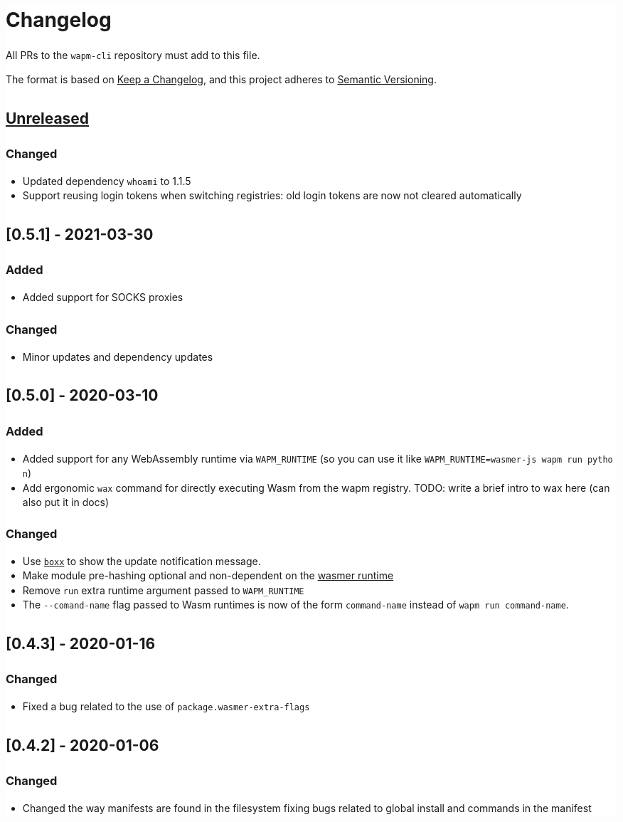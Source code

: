 # Changelog

All PRs to the `wapm-cli` repository must add to this file.

The format is based on [Keep a Changelog](https://keepachangelog.com/en/1.0.0/),
and this project adheres to [Semantic Versioning](https://semver.org/spec/v2.0.0.html).

## **[Unreleased]**
### Changed
- Updated dependency `whoami` to 1.1.5
- Support reusing login tokens when switching registries: old login tokens are now not cleared automatically

## [0.5.1] - 2021-03-30
### Added
- Added support for SOCKS proxies

### Changed
- Minor updates and dependency updates

## [0.5.0] - 2020-03-10
### Added
- Added support for any WebAssembly runtime via `WAPM_RUNTIME` (so you can use it like `WAPM_RUNTIME=wasmer-js wapm run python`)
- Add ergonomic `wax` command for directly executing Wasm from the wapm registry. TODO: write a brief intro to wax here (can also put it in docs)
### Changed
- Use [`boxx`](https://crates.io/crates/boxx) to show the update notification message.
- Make module pre-hashing optional and non-dependent on the [wasmer runtime](https://github.com/wasmerio/wasmer)
- Remove `run` extra runtime argument passed to `WAPM_RUNTIME`
- The `--comand-name` flag passed to Wasm runtimes is now of the form `command-name` instead of `wapm run command-name`.

## [0.4.3] - 2020-01-16
### Changed
- Fixed a bug related to the use of `package.wasmer-extra-flags`

## [0.4.2] - 2020-01-06
### Changed
- Changed the way manifests are found in the filesystem fixing bugs related to global install and commands in the manifest


[Unreleased]: https://github.com/wasmerio/wapm-cli/compare/v0.3.1...HEAD
[0.3.1]: https://github.com/wasmerio/wapm-cli/releases/tag/v0.3.1
[0.3.0]: https://github.com/wasmerio/wapm-cli/releases/tag/v0.3.0
[0.2.0]: https://github.com/wasmerio/wapm-cli/releases/tag/v0.2.0
[0.1.0]: https://github.com/wasmerio/wapm-cli/releases/tag/v0.1.0